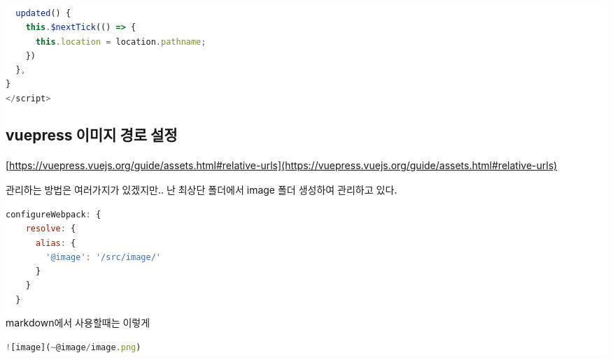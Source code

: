 ```js
  updated() {
    this.$nextTick(() => {
      this.location = location.pathname;
    })
  },
}
</script>
```

## vuepress 이미지 경로 설정

[https://vuepress.vuejs.org/guide/assets.html#relative-urls](https://vuepress.vuejs.org/guide/assets.html#relative-urls)

관리하는 방법은 여러가지가 있겠지만.. 난 최상단 폴더에서 image 폴더 생성하여 관리하고 있다.

```js
configureWebpack: {
    resolve: {
      alias: {
        '@image': '/src/image/'
      }
    }
  }
```

markdown에서 사용할때는 이렇게

```javascript
![image](~@image/image.png)
```
